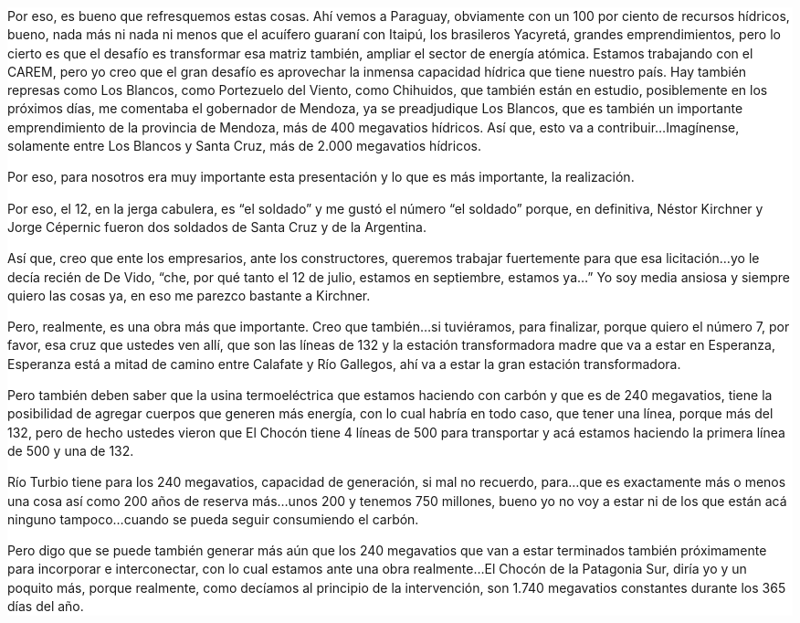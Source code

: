 Por eso, es bueno que refresquemos estas cosas. Ahí vemos a Paraguay,
obviamente con un 100 por ciento de recursos hídricos, bueno, nada más
ni nada ni menos que el acuífero guaraní con Itaipú, los brasileros
Yacyretá, grandes emprendimientos, pero lo cierto es que el desafío es
transformar esa matriz también, ampliar el sector de energía atómica.
Estamos trabajando con el CAREM, pero yo creo que el gran desafío es
aprovechar la inmensa capacidad hídrica que tiene nuestro país. Hay
también represas como Los Blancos, como Portezuelo del Viento, como
Chihuidos, que también están en estudio, posiblemente en los próximos
días, me comentaba el gobernador de Mendoza, ya se preadjudique Los
Blancos, que es también un importante emprendimiento de la provincia de
Mendoza, más de 400 megavatios hídricos. Así que, esto va a
contribuir…Imagínense, solamente entre Los Blancos y Santa Cruz, más de
2.000 megavatios hídricos.

Por eso, para nosotros era muy importante esta presentación y lo que es
más importante, la realización.

Por eso, el 12, en la jerga cabulera, es “el soldado” y me gustó el
número “el soldado” porque, en definitiva, Néstor Kirchner y Jorge
Cépernic fueron dos soldados de Santa Cruz y de la Argentina.

Así que, creo que ente los empresarios, ante los constructores, queremos
trabajar fuertemente para que esa licitación…yo le decía recién de De
Vido, “che, por qué tanto el 12 de julio, estamos en septiembre, estamos
ya…” Yo soy media ansiosa y siempre quiero las cosas ya, en eso me
parezco bastante a Kirchner.

Pero, realmente, es una obra más que importante. Creo que también…si
tuviéramos, para finalizar, porque quiero el número 7, por favor, esa
cruz que ustedes ven allí, que son las líneas de 132 y la estación
transformadora madre que va a estar en Esperanza, Esperanza está a mitad
de camino entre Calafate y Río Gallegos, ahí va a estar la gran estación
transformadora.

Pero también deben saber que la usina termoeléctrica que estamos
haciendo con carbón y que es de 240 megavatios, tiene la posibilidad de
agregar cuerpos que generen más energía, con lo cual habría en todo
caso, que tener una línea, porque más del 132, pero de hecho ustedes
vieron que El Chocón tiene 4 líneas de 500 para transportar y acá
estamos haciendo la primera línea de 500 y una de 132.

Río Turbio tiene para los 240 megavatios, capacidad de generación, si
mal no recuerdo, para…que es exactamente más o menos una cosa así como
200 años de reserva más…unos 200 y tenemos 750 millones, bueno yo no voy
a estar ni de los que están acá ninguno tampoco…cuando se pueda seguir
consumiendo el carbón.

Pero digo que se puede también generar más aún que los 240 megavatios
que van a estar terminados también próximamente para incorporar e
interconectar, con lo cual estamos ante una obra realmente…El Chocón de
la Patagonia Sur, diría yo y un poquito más, porque realmente, como
decíamos al principio de la intervención, son 1.740 megavatios
constantes durante los 365 días del año.
